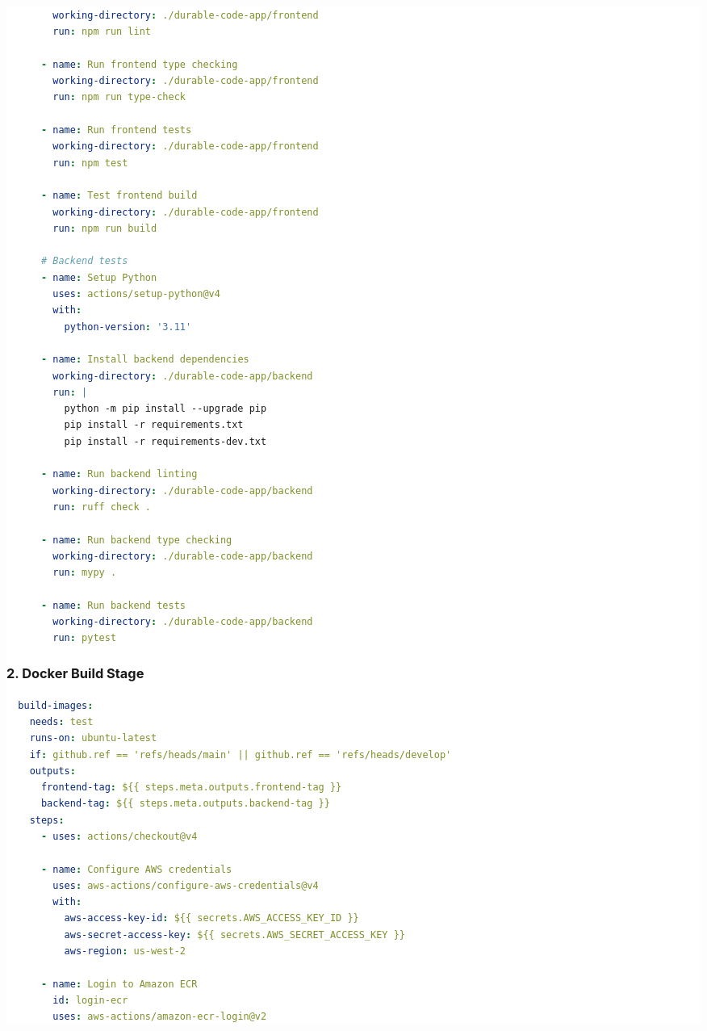 ```yaml
        working-directory: ./durable-code-app/frontend
        run: npm run lint

      - name: Run frontend type checking
        working-directory: ./durable-code-app/frontend
        run: npm run type-check

      - name: Run frontend tests
        working-directory: ./durable-code-app/frontend
        run: npm test

      - name: Test frontend build
        working-directory: ./durable-code-app/frontend
        run: npm run build

      # Backend tests
      - name: Setup Python
        uses: actions/setup-python@v4
        with:
          python-version: '3.11'

      - name: Install backend dependencies
        working-directory: ./durable-code-app/backend
        run: |
          python -m pip install --upgrade pip
          pip install -r requirements.txt
          pip install -r requirements-dev.txt

      - name: Run backend linting
        working-directory: ./durable-code-app/backend
        run: ruff check .

      - name: Run backend type checking
        working-directory: ./durable-code-app/backend
        run: mypy .

      - name: Run backend tests
        working-directory: ./durable-code-app/backend
        run: pytest
```

### 2. Docker Build Stage
```yaml
  build-images:
    needs: test
    runs-on: ubuntu-latest
    if: github.ref == 'refs/heads/main' || github.ref == 'refs/heads/develop'
    outputs:
      frontend-tag: ${{ steps.meta.outputs.frontend-tag }}
      backend-tag: ${{ steps.meta.outputs.backend-tag }}
    steps:
      - uses: actions/checkout@v4

      - name: Configure AWS credentials
        uses: aws-actions/configure-aws-credentials@v4
        with:
          aws-access-key-id: ${{ secrets.AWS_ACCESS_KEY_ID }}
          aws-secret-access-key: ${{ secrets.AWS_SECRET_ACCESS_KEY }}
          aws-region: us-west-2

      - name: Login to Amazon ECR
        id: login-ecr
        uses: aws-actions/amazon-ecr-login@v2
```